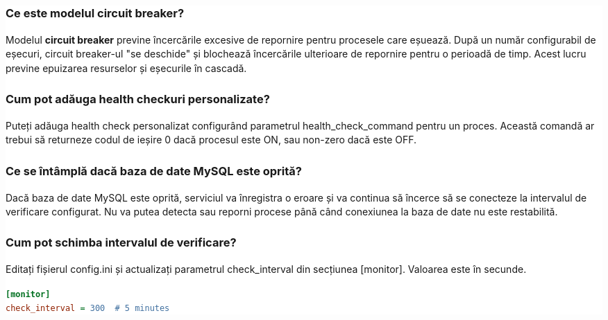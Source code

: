 ### Ce este modelul circuit breaker?

Modelul **circuit breaker** previne încercările excesive de repornire pentru procesele care eșuează. După un număr configurabil de eșecuri, circuit breaker-ul "se deschide" și blochează încercările ulterioare de repornire pentru o perioadă de timp. Acest lucru previne epuizarea resurselor și eșecurile în cascadă.

### Cum pot adăuga health checkuri personalizate?

Puteți adăuga health check personalizat configurând parametrul health_check_command pentru un proces. Această comandă ar trebui să returneze codul de ieșire 0 dacă procesul este ON, sau non-zero dacă este OFF.

### Ce se întâmplă dacă baza de date MySQL este oprită?

Dacă baza de date MySQL este oprită, serviciul va înregistra o eroare și va continua să încerce să se conecteze la intervalul de verificare configurat. Nu va putea detecta sau reporni procese până când conexiunea la baza de date nu este restabilită.

### Cum pot schimba intervalul de verificare?

Editați fișierul config.ini și actualizați parametrul check_interval din secțiunea [monitor]. Valoarea este în secunde.

```ini
[monitor]
check_interval = 300  # 5 minutes
```
